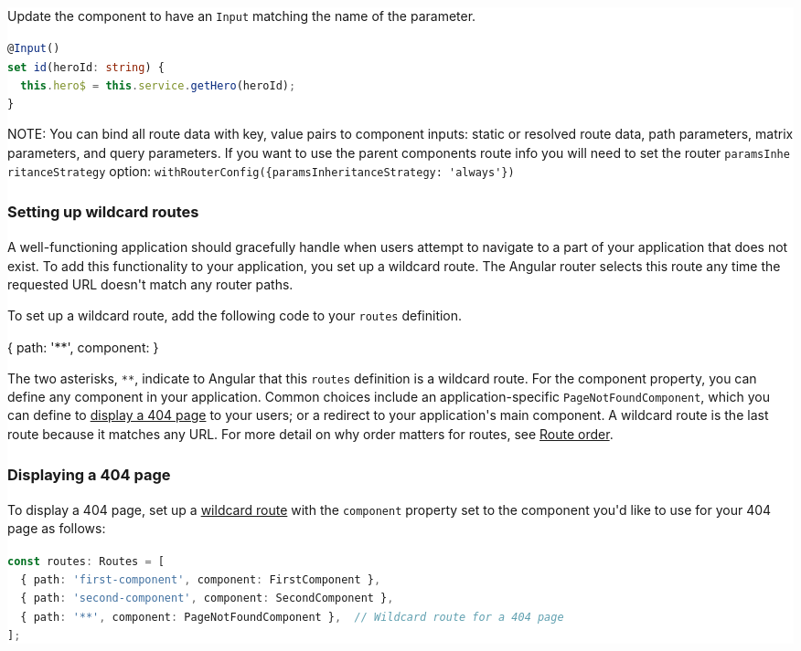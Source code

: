 <docs-step title="Add an `Input` to the component">

Update the component to have an `Input` matching the name of the parameter.

```ts
@Input()
set id(heroId: string) {
  this.hero$ = this.service.getHero(heroId);
}
```

NOTE: You can bind all route data with key, value pairs to component inputs: static or resolved route data, path parameters, matrix parameters, and query parameters.
If you want to use the parent components route info you will need to set the router `paramsInheritanceStrategy` option:
`withRouterConfig({paramsInheritanceStrategy: 'always'})`

</docs-step>

</docs-workflow>

### Setting up wildcard routes

A well-functioning application should gracefully handle when users attempt to navigate to a part of your application that does not exist.
To add this functionality to your application, you set up a wildcard route.
The Angular router selects this route any time the requested URL doesn't match any router paths.

To set up a wildcard route, add the following code to your `routes` definition.

<docs-code>

{ path: '**', component: <component-name> }

</docs-code>

The two asterisks, `**`, indicate to Angular that this `routes` definition is a wildcard route.
For the component property, you can define any component in your application.
Common choices include an application-specific `PageNotFoundComponent`, which you can define to [display a 404 page](guide/routing/common-router-tasks#displaying-a-404-page) to your users; or a redirect to your application's main component.
A wildcard route is the last route because it matches any URL.
For more detail on why order matters for routes, see [Route order](guide/routing/common-router-tasks#route-order).

### Displaying a 404 page

To display a 404 page, set up a [wildcard route](guide/routing/common-router-tasks#setting-up-wildcard-routes) with the `component` property set to the component you'd like to use for your 404 page as follows:

```ts
const routes: Routes = [
  { path: 'first-component', component: FirstComponent },
  { path: 'second-component', component: SecondComponent },
  { path: '**', component: PageNotFoundComponent },  // Wildcard route for a 404 page
];
```
